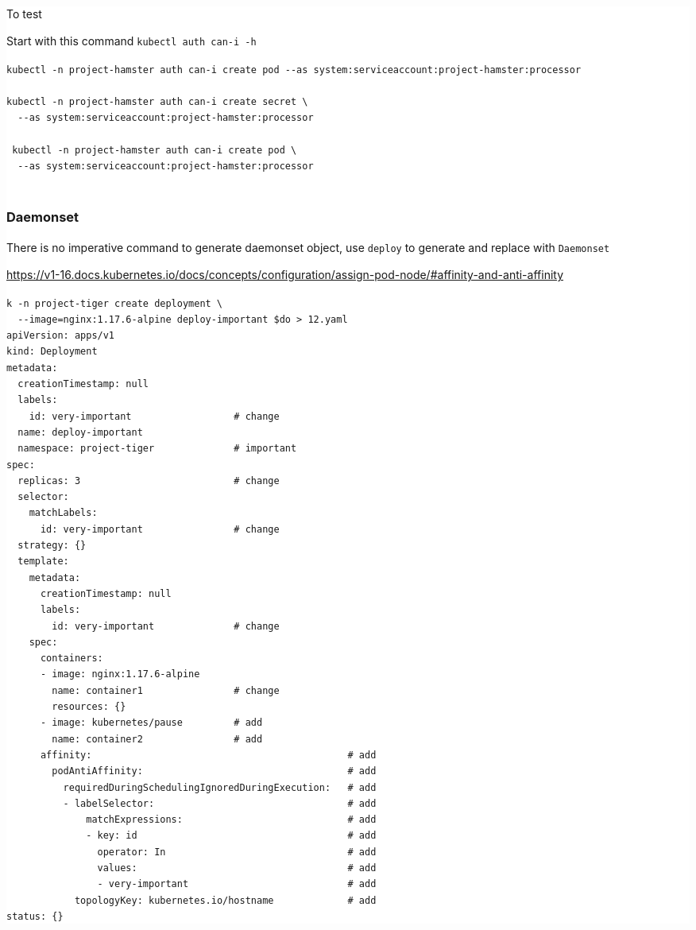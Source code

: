 To test 

Start with this command `kubectl auth can-i -h`


```
kubectl -n project-hamster auth can-i create pod --as system:serviceaccount:project-hamster:processor

kubectl -n project-hamster auth can-i create secret \
  --as system:serviceaccount:project-hamster:processor

 kubectl -n project-hamster auth can-i create pod \
  --as system:serviceaccount:project-hamster:processor


```

### Daemonset

There is no imperative command to generate daemonset object, 
use `deploy` to generate and replace with `Daemonset`

https://v1-16.docs.kubernetes.io/docs/concepts/configuration/assign-pod-node/#affinity-and-anti-affinity

```
k -n project-tiger create deployment \
  --image=nginx:1.17.6-alpine deploy-important $do > 12.yaml
apiVersion: apps/v1
kind: Deployment
metadata:
  creationTimestamp: null
  labels:
    id: very-important                  # change
  name: deploy-important
  namespace: project-tiger              # important
spec:
  replicas: 3                           # change
  selector:
    matchLabels:
      id: very-important                # change
  strategy: {}
  template:
    metadata:
      creationTimestamp: null
      labels:
        id: very-important              # change
    spec:
      containers:
      - image: nginx:1.17.6-alpine
        name: container1                # change
        resources: {}
      - image: kubernetes/pause         # add
        name: container2                # add
      affinity:                                             # add
        podAntiAffinity:                                    # add
          requiredDuringSchedulingIgnoredDuringExecution:   # add
          - labelSelector:                                  # add
              matchExpressions:                             # add
              - key: id                                     # add
                operator: In                                # add
                values:                                     # add
                - very-important                            # add
            topologyKey: kubernetes.io/hostname             # add
status: {}
```